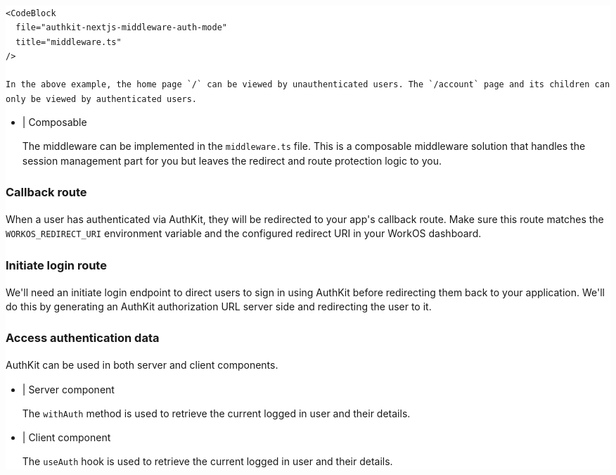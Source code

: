     <CodeBlock
      file="authkit-nextjs-middleware-auth-mode"
      title="middleware.ts"
    />

    In the above example, the home page `/` can be viewed by unauthenticated users. The `/account` page and its children can only be viewed by authenticated users.

  - | Composable

    The middleware can be implemented in the `middleware.ts` file. This is a composable middleware solution that handles the session management part for you but leaves the redirect and route protection logic to you.

    <CodeBlock
      file="authkit-nextjs-middleware-composable"
      title="middleware.ts"
    />

  ### Callback route

  When a user has authenticated via AuthKit, they will be redirected to your app's callback route. Make sure this route matches the `WORKOS_REDIRECT_URI` environment variable and the configured redirect URI in your WorkOS dashboard.

  <CodeBlock file="callback-endpoint-nextjs" title="/app/callback/route.ts" />

  ### Initiate login route

  We'll need an initiate login endpoint to direct users to sign in using AuthKit before redirecting them back to your application. We'll do this by generating an AuthKit authorization URL server side and redirecting the user to it.

  <CodeBlock
    file="initiate-login-endpoint-nextjs"
    title="/app/login/route.ts"
  />

  ### Access authentication data

  AuthKit can be used in both server and client components.

  - | Server component

    The `withAuth` method is used to retrieve the current logged in user and their details.

    <CodeBlock
      file="authkit-nextjs-server-component"
      title="/app/home-page/page.jsx"
    />

  - | Client component

    The `useAuth` hook is used to retrieve the current logged in user and their details.

    <CodeBlock
      file="authkit-nextjs-client-component"
      title="/app/home-page/page.jsx"
    />
